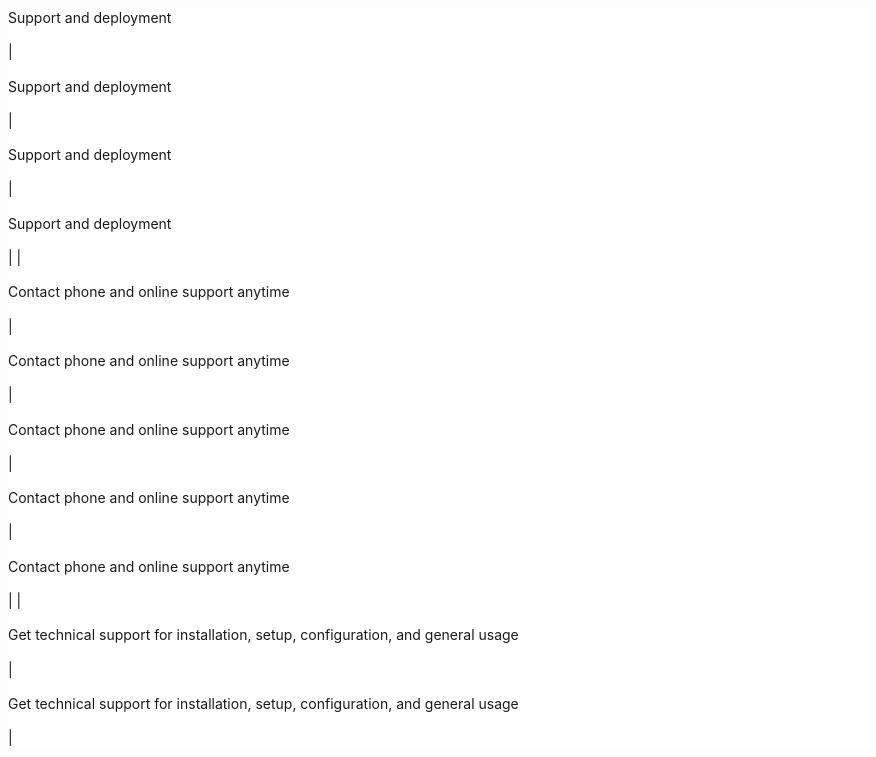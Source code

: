 Support and deployment

 | 

Support and deployment

 | 

Support and deployment

 | 

Support and deployment

 |
| 

Contact phone and online support anytime







 | 

Contact phone and online support anytime

 | 

Contact phone and online support anytime

 | 

Contact phone and online support anytime

 | 

Contact phone and online support anytime

 |
| 

Get technical support for installation, setup, configuration, and general usage







 | 

Get technical support for installation, setup, configuration, and general usage

 | 
